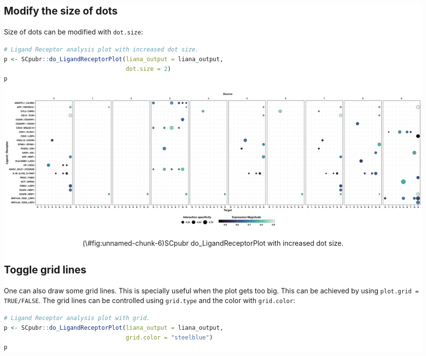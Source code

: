 ## Modify the size of dots
Size of dots can be modified with `dot.size`:


```r
# Ligand Receptor analysis plot with increased dot size.
p <- SCpubr::do_LigandReceptorPlot(liana_output = liana_output,
                                   dot.size = 2)
p
```

<div class="figure" style="text-align: center">
<img src="21-LigandReceptorAnalysis_files/figure-html/unnamed-chunk-6-1.png" alt="SCpubr do_LigandReceptorPlot with increased dot size." width="100%" height="100%" />
<p class="caption">(\#fig:unnamed-chunk-6)SCpubr do_LigandReceptorPlot with increased dot size.</p>
</div>

## Toggle grid lines
One can also draw some grid lines. This is specially useful when the plot gets too big. This can be achieved by using `plot.grid = TRUE/FALSE`. The grid lines can be controlled using `grid.type` and the color with `grid.color`: 


```r
# Ligand Receptor analysis plot with grid.
p <- SCpubr::do_LigandReceptorPlot(liana_output = liana_output,
                                   grid.color = "steelblue")
p
```

<div class="figure" style="text-align: center">
